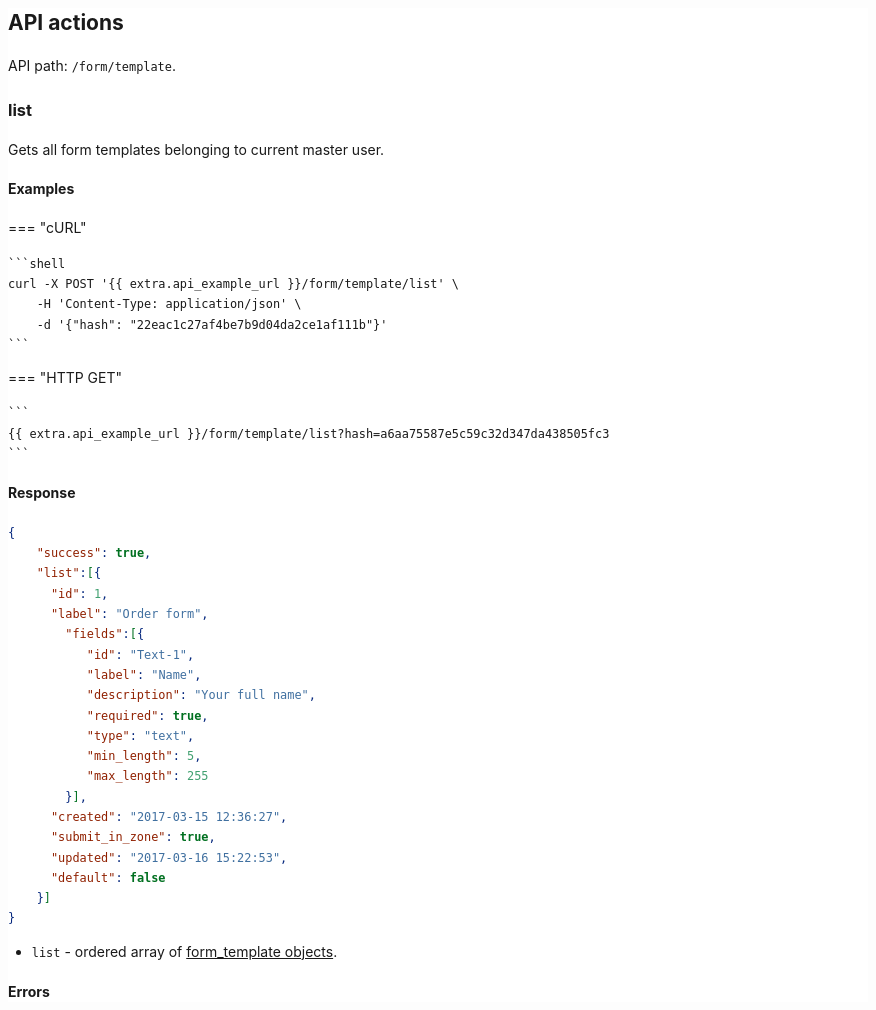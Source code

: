 ## API actions

API path: `/form/template`.

### list

Gets all form templates belonging to current master user.

#### Examples

\=== "cURL"

````
```shell
curl -X POST '{{ extra.api_example_url }}/form/template/list' \
    -H 'Content-Type: application/json' \
    -d '{"hash": "22eac1c27af4be7b9d04da2ce1af111b"}'
```
````

\=== "HTTP GET"

````
```
{{ extra.api_example_url }}/form/template/list?hash=a6aa75587e5c59c32d347da438505fc3
```
````

#### Response

```json
{
    "success": true,
    "list":[{
      "id": 1,
      "label": "Order form",
        "fields":[{
           "id": "Text-1",
           "label": "Name", 
           "description": "Your full name",
           "required": true, 
           "type": "text", 
           "min_length": 5, 
           "max_length": 255
        }],
      "created": "2017-03-15 12:36:27",
      "submit_in_zone": true,
      "updated": "2017-03-16 15:22:53",
      "default": false
    }]
}
```

* `list` - ordered array of [form\_template objects](template.md#form-template-object).

#### Errors
